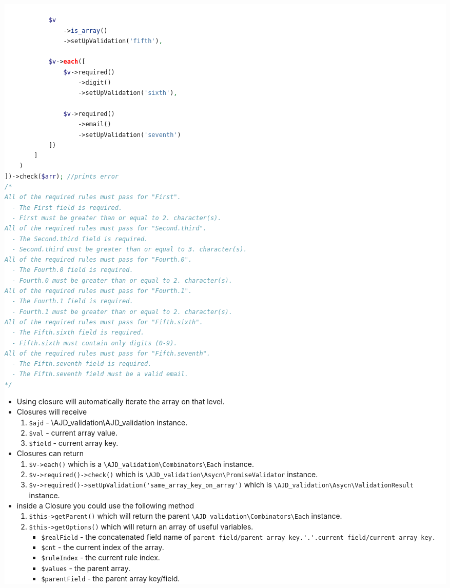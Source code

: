 ```php

			$v 
				->is_array()
				->setUpValidation('fifth'),

			$v->each([
				$v->required()
					->digit()
					->setUpValidation('sixth'),

				$v->required()
					->email()
					->setUpValidation('seventh')
			])
		]
	)
])->check($arr); //prints error
/*
All of the required rules must pass for "First".
  - The First field is required.
  - First must be greater than or equal to 2. character(s). 
All of the required rules must pass for "Second.third".
  - The Second.third field is required.
  - Second.third must be greater than or equal to 3. character(s). 
All of the required rules must pass for "Fourth.0".
  - The Fourth.0 field is required.
  - Fourth.0 must be greater than or equal to 2. character(s). 
All of the required rules must pass for "Fourth.1".
  - The Fourth.1 field is required.
  - Fourth.1 must be greater than or equal to 2. character(s). 
All of the required rules must pass for "Fifth.sixth".
  - The Fifth.sixth field is required.
  - Fifth.sixth must contain only digits (0-9).
All of the required rules must pass for "Fifth.seventh".
  - The Fifth.seventh field is required.
  - The Fifth.seventh field must be a valid email.
*/
```
- Using closure will automatically iterate the array on that level.
- Closures will receive 
	1. `$ajd` - \AJD_validation\AJD_validation instance.
	2. `$val` - current array value.
	3. `$field` - current array key.
- Closures can return 
	1. `$v->each()` which is a `\AJD_validation\Combinators\Each` instance.
	2. `$v->required()->check()` which is  `\AJD_validation\Asycn\PromiseValidator` instance.
	3. `$v->required()->setUpValidation('same_array_key_on_array')` which is  `\AJD_validation\Asycn\ValidationResult` instance.
- inside a Closure you could use the following method
	1. `$this->getParent()` which will return the parent `\AJD_validation\Combinators\Each` instance.
	2. `$this->getOptions()` which will return an array of useful variables.
		- `$realField` - the concatenated field name of `parent field/parent array key.'.'.current field/current array key.`
		- `$cnt` - the current index of the array.
		- `$ruleIndex` - the current rule index.
		- `$values` - the parent array.
		- `$parentField` - the parent array key/field.
